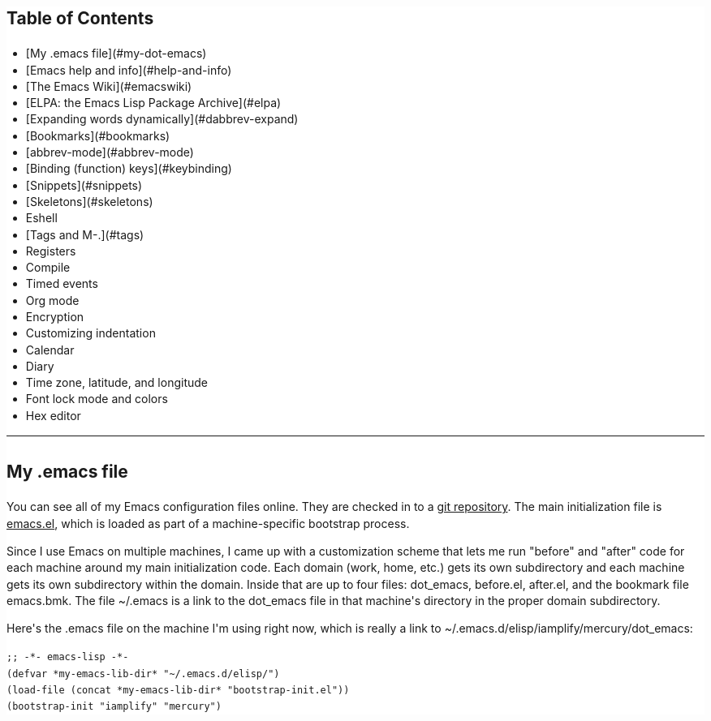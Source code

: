 <h2 id="toc">Table of Contents</h2>

<ul>
  <li>[My .emacs file](#my-dot-emacs)</li>
  <li>[Emacs help and info](#help-and-info)</li>
  <li>[The Emacs Wiki](#emacswiki)</li>
  <li> [ELPA: the Emacs Lisp Package Archive](#elpa)</li>
  <li>[Expanding words dynamically](#dabbrev-expand)</li>
  <li>[Bookmarks](#bookmarks)</li>
  <li>[abbrev-mode](#abbrev-mode)</li>
  <li>[Binding (function) keys](#keybinding)</li>
  <li>[Snippets](#snippets)</li>
  <li>[Skeletons](#skeletons)</li>
  <li class="disabled">Eshell</li>
  <li>[Tags and M-.](#tags)</li>
  <li class="disabled">Registers</li>
  <li class="disabled">Compile</li>
  <li class="disabled">Timed events</li>
  <li class="disabled">Org mode</li>
  <li class="disabled">Encryption</li>
  <li class="disabled">Customizing indentation</li>
  <li class="disabled">Calendar</li>
  <li class="disabled">Diary</li>
  <li class="disabled">Time zone, latitude, and longitude</li>
  <li class="disabled">Font lock mode and colors</li>
  <li class="disabled">Hex editor</li>
</ul>


<hr/>
<h2 id="my-dot-emacs">My .emacs file</h2>

You can see all of my Emacs configuration files online. They are checked in
to a [git repository](http://github.com/jimm/elisp/tree/master). The main
initialization file is
[emacs.el](http://github.com/jimm/elisp/tree/master/emacs.el), which is
loaded as part of a machine-specific bootstrap process.

Since I use Emacs on multiple machines, I came up with a customization
scheme that lets me run "before" and "after" code for each machine around my
main initialization code. Each domain (work, home, etc.) gets its own
subdirectory and each machine gets its own subdirectory within the domain.
Inside that are up to four files: dot\_emacs, before.el, after.el, and the
bookmark file emacs.bmk. The file ~/.emacs is a link to the dot_emacs file in
that machine's directory in the proper domain subdirectory.

Here's the .emacs file on the machine I'm using right now, which is really
a link to ~/.emacs.d/elisp/iamplify/mercury/dot_emacs:

~~~ emacs-lisp
;; -*- emacs-lisp -*-
(defvar *my-emacs-lib-dir* "~/.emacs.d/elisp/")
(load-file (concat *my-emacs-lib-dir* "bootstrap-init.el"))
(bootstrap-init "iamplify" "mercury")
~~~
